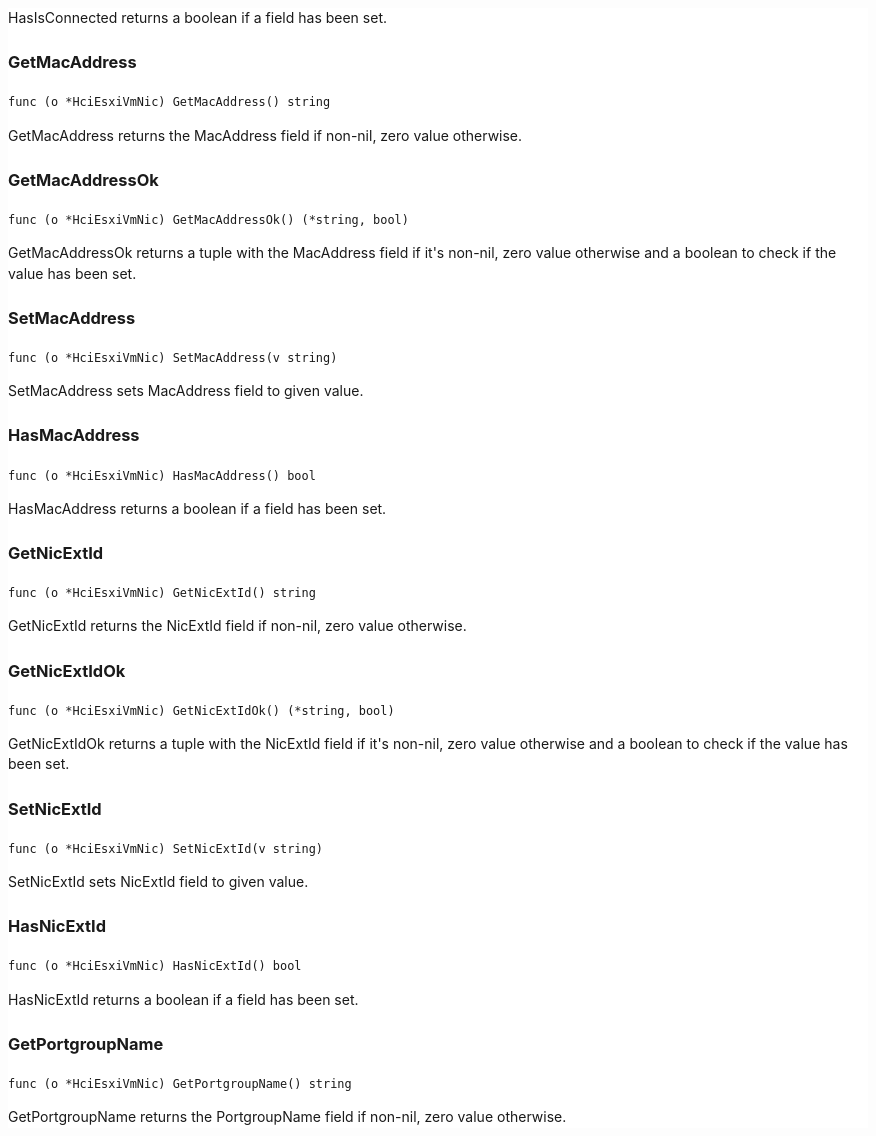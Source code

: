 HasIsConnected returns a boolean if a field has been set.

### GetMacAddress

`func (o *HciEsxiVmNic) GetMacAddress() string`

GetMacAddress returns the MacAddress field if non-nil, zero value otherwise.

### GetMacAddressOk

`func (o *HciEsxiVmNic) GetMacAddressOk() (*string, bool)`

GetMacAddressOk returns a tuple with the MacAddress field if it's non-nil, zero value otherwise
and a boolean to check if the value has been set.

### SetMacAddress

`func (o *HciEsxiVmNic) SetMacAddress(v string)`

SetMacAddress sets MacAddress field to given value.

### HasMacAddress

`func (o *HciEsxiVmNic) HasMacAddress() bool`

HasMacAddress returns a boolean if a field has been set.

### GetNicExtId

`func (o *HciEsxiVmNic) GetNicExtId() string`

GetNicExtId returns the NicExtId field if non-nil, zero value otherwise.

### GetNicExtIdOk

`func (o *HciEsxiVmNic) GetNicExtIdOk() (*string, bool)`

GetNicExtIdOk returns a tuple with the NicExtId field if it's non-nil, zero value otherwise
and a boolean to check if the value has been set.

### SetNicExtId

`func (o *HciEsxiVmNic) SetNicExtId(v string)`

SetNicExtId sets NicExtId field to given value.

### HasNicExtId

`func (o *HciEsxiVmNic) HasNicExtId() bool`

HasNicExtId returns a boolean if a field has been set.

### GetPortgroupName

`func (o *HciEsxiVmNic) GetPortgroupName() string`

GetPortgroupName returns the PortgroupName field if non-nil, zero value otherwise.

